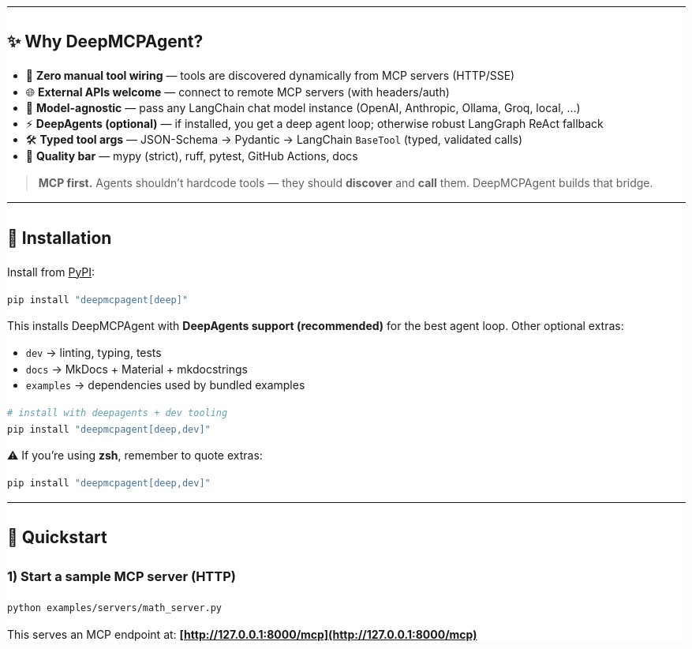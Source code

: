 <hr/>

## ✨ Why DeepMCPAgent?

- 🔌 **Zero manual tool wiring** — tools are discovered dynamically from MCP servers (HTTP/SSE)
- 🌐 **External APIs welcome** — connect to remote MCP servers (with headers/auth)
- 🧠 **Model-agnostic** — pass any LangChain chat model instance (OpenAI, Anthropic, Ollama, Groq, local, …)
- ⚡ **DeepAgents (optional)** — if installed, you get a deep agent loop; otherwise robust LangGraph ReAct fallback
- 🛠️ **Typed tool args** — JSON-Schema → Pydantic → LangChain `BaseTool` (typed, validated calls)
- 🧪 **Quality bar** — mypy (strict), ruff, pytest, GitHub Actions, docs

> **MCP first.** Agents shouldn’t hardcode tools — they should **discover** and **call** them. DeepMCPAgent builds that bridge.

---

## 🚀 Installation

Install from [PyPI](https://pypi.org/project/deepmcpagent/):

```bash
pip install "deepmcpagent[deep]"
```

This installs DeepMCPAgent with **DeepAgents support (recommended)** for the best agent loop.
Other optional extras:

- `dev` → linting, typing, tests
- `docs` → MkDocs + Material + mkdocstrings
- `examples` → dependencies used by bundled examples

```bash
# install with deepagents + dev tooling
pip install "deepmcpagent[deep,dev]"
```

⚠️ If you’re using **zsh**, remember to quote extras:

```bash
pip install "deepmcpagent[deep,dev]"
```

---

## 🚀 Quickstart

### 1) Start a sample MCP server (HTTP)

```bash
python examples/servers/math_server.py
```

This serves an MCP endpoint at: **[http://127.0.0.1:8000/mcp](http://127.0.0.1:8000/mcp)**
